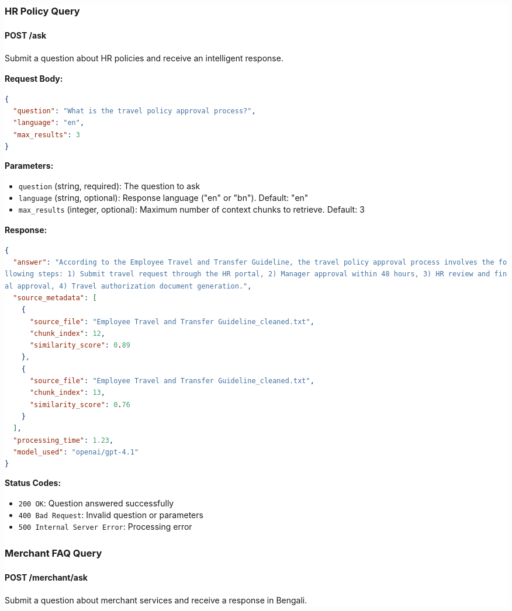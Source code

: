 ### HR Policy Query

#### POST /ask

Submit a question about HR policies and receive an intelligent response.

**Request Body:**
```json
{
  "question": "What is the travel policy approval process?",
  "language": "en",
  "max_results": 3
}
```

**Parameters:**
- `question` (string, required): The question to ask
- `language` (string, optional): Response language ("en" or "bn"). Default: "en"
- `max_results` (integer, optional): Maximum number of context chunks to retrieve. Default: 3

**Response:**
```json
{
  "answer": "According to the Employee Travel and Transfer Guideline, the travel policy approval process involves the following steps: 1) Submit travel request through the HR portal, 2) Manager approval within 48 hours, 3) HR review and final approval, 4) Travel authorization document generation.",
  "source_metadata": [
    {
      "source_file": "Employee Travel and Transfer Guideline_cleaned.txt",
      "chunk_index": 12,
      "similarity_score": 0.89
    },
    {
      "source_file": "Employee Travel and Transfer Guideline_cleaned.txt",
      "chunk_index": 13,
      "similarity_score": 0.76
    }
  ],
  "processing_time": 1.23,
  "model_used": "openai/gpt-4.1"
}
```

**Status Codes:**
- `200 OK`: Question answered successfully
- `400 Bad Request`: Invalid question or parameters
- `500 Internal Server Error`: Processing error

### Merchant FAQ Query

#### POST /merchant/ask

Submit a question about merchant services and receive a response in Bengali.
